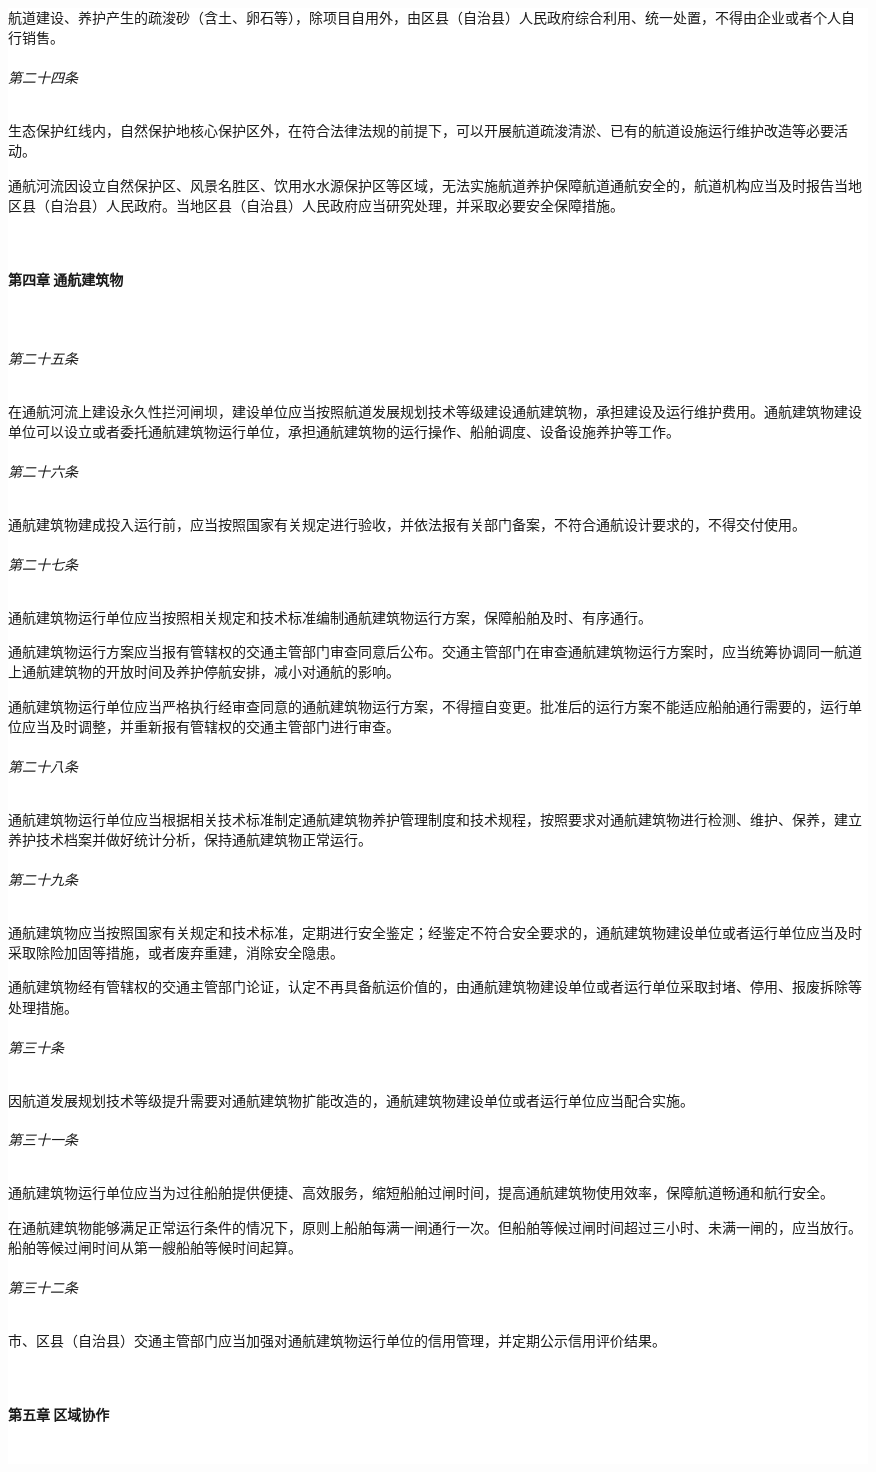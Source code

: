 航道建设、养护产生的疏浚砂（含土、卵石等），除项目自用外，由区县（自治县）人民政府综合利用、统一处置，不得由企业或者个人自行销售。

###### 第二十四条

生态保护红线内，自然保护地核心保护区外，在符合法律法规的前提下，可以开展航道疏浚清淤、已有的航道设施运行维护改造等必要活动。

通航河流因设立自然保护区、风景名胜区、饮用水水源保护区等区域，无法实施航道养护保障航道通航安全的，航道机构应当及时报告当地区县（自治县）人民政府。当地区县（自治县）人民政府应当研究处理，并采取必要安全保障措施。

​

#### 第四章 通航建筑物

​

###### 第二十五条

在通航河流上建设永久性拦河闸坝，建设单位应当按照航道发展规划技术等级建设通航建筑物，承担建设及运行维护费用。通航建筑物建设单位可以设立或者委托通航建筑物运行单位，承担通航建筑物的运行操作、船舶调度、设备设施养护等工作。

###### 第二十六条

通航建筑物建成投入运行前，应当按照国家有关规定进行验收，并依法报有关部门备案，不符合通航设计要求的，不得交付使用。

###### 第二十七条

通航建筑物运行单位应当按照相关规定和技术标准编制通航建筑物运行方案，保障船舶及时、有序通行。

通航建筑物运行方案应当报有管辖权的交通主管部门审查同意后公布。交通主管部门在审查通航建筑物运行方案时，应当统筹协调同一航道上通航建筑物的开放时间及养护停航安排，减小对通航的影响。

通航建筑物运行单位应当严格执行经审查同意的通航建筑物运行方案，不得擅自变更。批准后的运行方案不能适应船舶通行需要的，运行单位应当及时调整，并重新报有管辖权的交通主管部门进行审查。

###### 第二十八条

通航建筑物运行单位应当根据相关技术标准制定通航建筑物养护管理制度和技术规程，按照要求对通航建筑物进行检测、维护、保养，建立养护技术档案并做好统计分析，保持通航建筑物正常运行。

###### 第二十九条

通航建筑物应当按照国家有关规定和技术标准，定期进行安全鉴定；经鉴定不符合安全要求的，通航建筑物建设单位或者运行单位应当及时采取除险加固等措施，或者废弃重建，消除安全隐患。

通航建筑物经有管辖权的交通主管部门论证，认定不再具备航运价值的，由通航建筑物建设单位或者运行单位采取封堵、停用、报废拆除等处理措施。

###### 第三十条

因航道发展规划技术等级提升需要对通航建筑物扩能改造的，通航建筑物建设单位或者运行单位应当配合实施。

###### 第三十一条

通航建筑物运行单位应当为过往船舶提供便捷、高效服务，缩短船舶过闸时间，提高通航建筑物使用效率，保障航道畅通和航行安全。

在通航建筑物能够满足正常运行条件的情况下，原则上船舶每满一闸通行一次。但船舶等候过闸时间超过三小时、未满一闸的，应当放行。船舶等候过闸时间从第一艘船舶等候时间起算。

###### 第三十二条

市、区县（自治县）交通主管部门应当加强对通航建筑物运行单位的信用管理，并定期公示信用评价结果。

​

#### 第五章 区域协作

​
